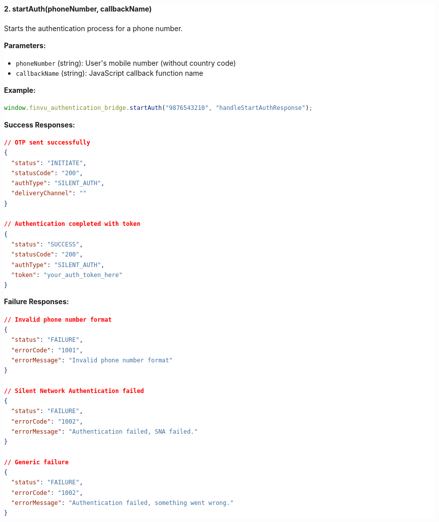 #### 2. startAuth(phoneNumber, callbackName)
Starts the authentication process for a phone number.

**Parameters:**
- `phoneNumber` (string): User's mobile number (without country code)
- `callbackName` (string): JavaScript callback function name

**Example:**
```javascript
window.finvu_authentication_bridge.startAuth("9876543210", "handleStartAuthResponse");
```

**Success Responses:**
```json
// OTP sent successfully
{
  "status": "INITIATE",
  "statusCode": "200",
  "authType": "SILENT_AUTH",
  "deliveryChannel": ""
}

// Authentication completed with token
{
  "status": "SUCCESS",
  "statusCode": "200",
  "authType": "SILENT_AUTH",
  "token": "your_auth_token_here"
}
```

**Failure Responses:**
```json
// Invalid phone number format
{
  "status": "FAILURE",
  "errorCode": "1001",
  "errorMessage": "Invalid phone number format"
}

// Silent Network Authentication failed
{
  "status": "FAILURE",
  "errorCode": "1002",
  "errorMessage": "Authentication failed, SNA failed."
}

// Generic failure
{
  "status": "FAILURE",
  "errorCode": "1002",
  "errorMessage": "Authentication failed, something went wrong."
}
```
